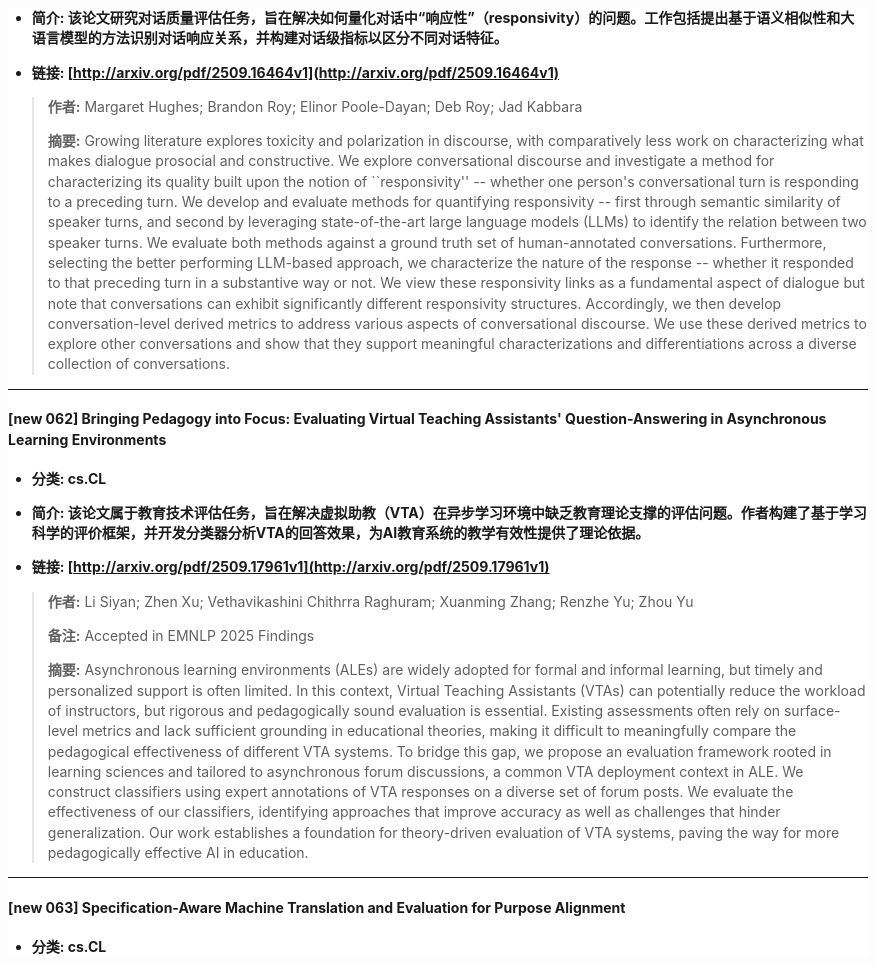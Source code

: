 - **简介: 该论文研究对话质量评估任务，旨在解决如何量化对话中“响应性”（responsivity）的问题。工作包括提出基于语义相似性和大语言模型的方法识别对话响应关系，并构建对话级指标以区分不同对话特征。**

- **链接: [http://arxiv.org/pdf/2509.16464v1](http://arxiv.org/pdf/2509.16464v1)**

> **作者:** Margaret Hughes; Brandon Roy; Elinor Poole-Dayan; Deb Roy; Jad Kabbara
>
> **摘要:** Growing literature explores toxicity and polarization in discourse, with comparatively less work on characterizing what makes dialogue prosocial and constructive. We explore conversational discourse and investigate a method for characterizing its quality built upon the notion of ``responsivity'' -- whether one person's conversational turn is responding to a preceding turn. We develop and evaluate methods for quantifying responsivity -- first through semantic similarity of speaker turns, and second by leveraging state-of-the-art large language models (LLMs) to identify the relation between two speaker turns. We evaluate both methods against a ground truth set of human-annotated conversations. Furthermore, selecting the better performing LLM-based approach, we characterize the nature of the response -- whether it responded to that preceding turn in a substantive way or not. We view these responsivity links as a fundamental aspect of dialogue but note that conversations can exhibit significantly different responsivity structures. Accordingly, we then develop conversation-level derived metrics to address various aspects of conversational discourse. We use these derived metrics to explore other conversations and show that they support meaningful characterizations and differentiations across a diverse collection of conversations.
>
---
#### [new 062] Bringing Pedagogy into Focus: Evaluating Virtual Teaching Assistants' Question-Answering in Asynchronous Learning Environments
- **分类: cs.CL**

- **简介: 该论文属于教育技术评估任务，旨在解决虚拟助教（VTA）在异步学习环境中缺乏教育理论支撑的评估问题。作者构建了基于学习科学的评价框架，并开发分类器分析VTA的回答效果，为AI教育系统的教学有效性提供了理论依据。**

- **链接: [http://arxiv.org/pdf/2509.17961v1](http://arxiv.org/pdf/2509.17961v1)**

> **作者:** Li Siyan; Zhen Xu; Vethavikashini Chithrra Raghuram; Xuanming Zhang; Renzhe Yu; Zhou Yu
>
> **备注:** Accepted in EMNLP 2025 Findings
>
> **摘要:** Asynchronous learning environments (ALEs) are widely adopted for formal and informal learning, but timely and personalized support is often limited. In this context, Virtual Teaching Assistants (VTAs) can potentially reduce the workload of instructors, but rigorous and pedagogically sound evaluation is essential. Existing assessments often rely on surface-level metrics and lack sufficient grounding in educational theories, making it difficult to meaningfully compare the pedagogical effectiveness of different VTA systems. To bridge this gap, we propose an evaluation framework rooted in learning sciences and tailored to asynchronous forum discussions, a common VTA deployment context in ALE. We construct classifiers using expert annotations of VTA responses on a diverse set of forum posts. We evaluate the effectiveness of our classifiers, identifying approaches that improve accuracy as well as challenges that hinder generalization. Our work establishes a foundation for theory-driven evaluation of VTA systems, paving the way for more pedagogically effective AI in education.
>
---
#### [new 063] Specification-Aware Machine Translation and Evaluation for Purpose Alignment
- **分类: cs.CL**
